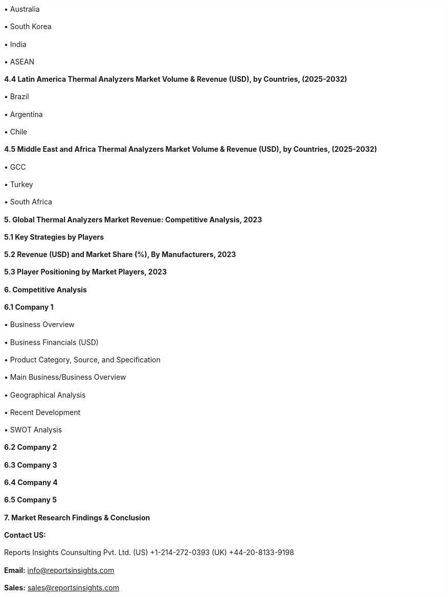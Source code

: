 • Australia

• South Korea

• India

• ASEAN

<strong>4.4 Latin America Thermal Analyzers Market Volume &amp; Revenue (USD), by Countries, (2025-2032)</strong>

• Brazil

• Argentina

• Chile

<strong>4.5 Middle East and Africa Thermal Analyzers Market Volume &amp; Revenue (USD), by Countries, (2025-2032)</strong>

• GCC

• Turkey

• South Africa

<strong>5. Global Thermal Analyzers Market Revenue: Competitive Analysis, 2023</strong>

<strong>5.1 Key Strategies by Players</strong>

<strong>5.2 Revenue (USD) and Market Share (%), By Manufacturers, 2023</strong>

<strong>5.3 Player Positioning by Market Players, 2023</strong>

<strong>6. Competitive Analysis</strong>

<strong>6.1 Company 1</strong>

• Business Overview

• Business Financials (USD)

• Product Category, Source, and Specification

• Main Business/Business Overview

• Geographical Analysis

• Recent Development

• SWOT Analysis

<strong>6.2 Company 2</strong>

<strong>6.3 Company 3</strong>

<strong>6.4 Company 4</strong>

<strong>6.5 Company 5</strong>

<strong>7. Market Research Findings &amp; Conclusion</strong>

<strong>Contact US:</strong>

Reports Insights Counsulting Pvt. Ltd.
(US) +1-214-272-0393
(UK) +44-20-8133-9198
<p class=""""><b>Email:</b> <a href=mailto:info@reportsinsights.com>info@reportsinsights.com</a></p>
<p class=""""><b>Sales:</b> <a href=mailto:sales@reportsinsights.com>sales@reportsinsights.com</a></p>
